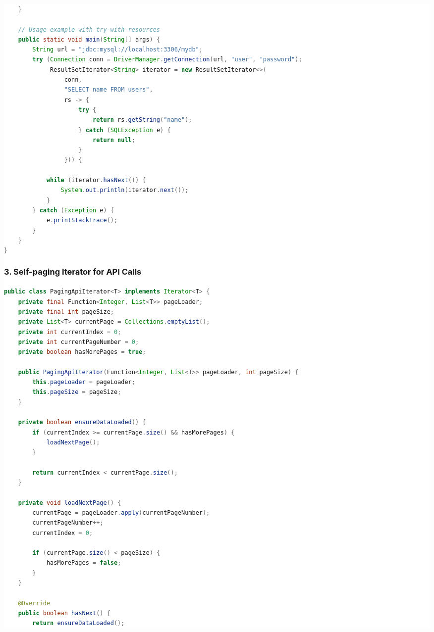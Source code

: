 ```java
    }
    
    // Usage example with try-with-resources
    public static void main(String[] args) {
        String url = "jdbc:mysql://localhost:3306/mydb";
        try (Connection conn = DriverManager.getConnection(url, "user", "password");
             ResultSetIterator<String> iterator = new ResultSetIterator<>(
                 conn, 
                 "SELECT name FROM users", 
                 rs -> {
                     try {
                         return rs.getString("name");
                     } catch (SQLException e) {
                         return null;
                     }
                 })) {
            
            while (iterator.hasNext()) {
                System.out.println(iterator.next());
            }
        } catch (Exception e) {
            e.printStackTrace();
        }
    }
}
```

### 3. Self-paging Iterator for API Calls
```java
public class PagingApiIterator<T> implements Iterator<T> {
    private final Function<Integer, List<T>> pageLoader;
    private final int pageSize;
    private List<T> currentPage = Collections.emptyList();
    private int currentIndex = 0;
    private int currentPageNumber = 0;
    private boolean hasMorePages = true;
    
    public PagingApiIterator(Function<Integer, List<T>> pageLoader, int pageSize) {
        this.pageLoader = pageLoader;
        this.pageSize = pageSize;
    }
    
    private boolean ensureDataLoaded() {
        if (currentIndex >= currentPage.size() && hasMorePages) {
            loadNextPage();
        }
        
        return currentIndex < currentPage.size();
    }
    
    private void loadNextPage() {
        currentPage = pageLoader.apply(currentPageNumber);
        currentPageNumber++;
        currentIndex = 0;
        
        if (currentPage.size() < pageSize) {
            hasMorePages = false;
        }
    }
    
    @Override
    public boolean hasNext() {
        return ensureDataLoaded();
```